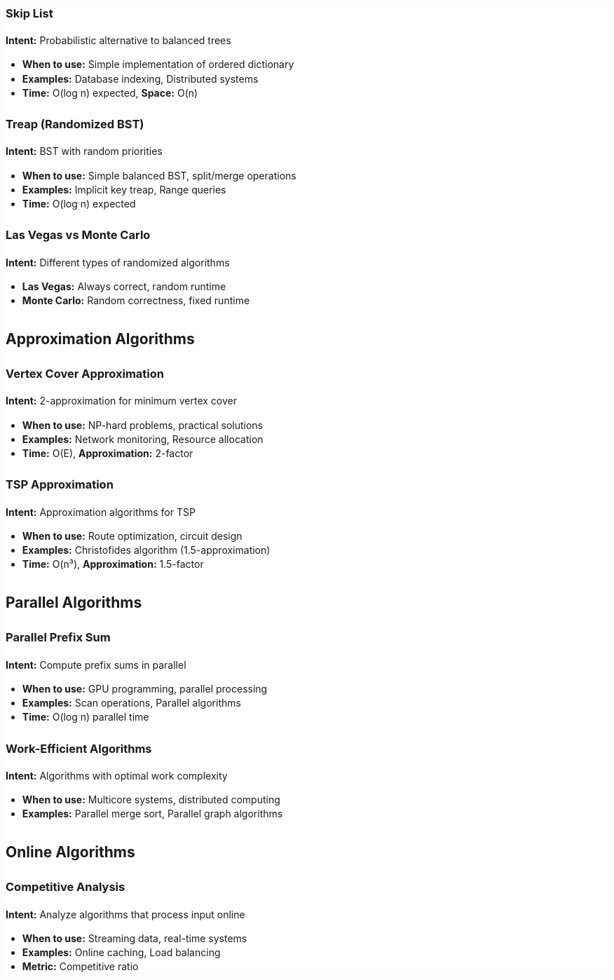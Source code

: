 ### Skip List
**Intent:** Probabilistic alternative to balanced trees
- **When to use:** Simple implementation of ordered dictionary
- **Examples:** Database indexing, Distributed systems
- **Time:** O(log n) expected, **Space:** O(n)

### Treap (Randomized BST)
**Intent:** BST with random priorities
- **When to use:** Simple balanced BST, split/merge operations
- **Examples:** Implicit key treap, Range queries
- **Time:** O(log n) expected

### Las Vegas vs Monte Carlo
**Intent:** Different types of randomized algorithms
- **Las Vegas:** Always correct, random runtime
- **Monte Carlo:** Random correctness, fixed runtime

## Approximation Algorithms

### Vertex Cover Approximation
**Intent:** 2-approximation for minimum vertex cover
- **When to use:** NP-hard problems, practical solutions
- **Examples:** Network monitoring, Resource allocation
- **Time:** O(E), **Approximation:** 2-factor

### TSP Approximation
**Intent:** Approximation algorithms for TSP
- **When to use:** Route optimization, circuit design
- **Examples:** Christofides algorithm (1.5-approximation)
- **Time:** O(n³), **Approximation:** 1.5-factor

## Parallel Algorithms

### Parallel Prefix Sum
**Intent:** Compute prefix sums in parallel
- **When to use:** GPU programming, parallel processing
- **Examples:** Scan operations, Parallel algorithms
- **Time:** O(log n) parallel time

### Work-Efficient Algorithms
**Intent:** Algorithms with optimal work complexity
- **When to use:** Multicore systems, distributed computing
- **Examples:** Parallel merge sort, Parallel graph algorithms

## Online Algorithms

### Competitive Analysis
**Intent:** Analyze algorithms that process input online
- **When to use:** Streaming data, real-time systems
- **Examples:** Online caching, Load balancing
- **Metric:** Competitive ratio
